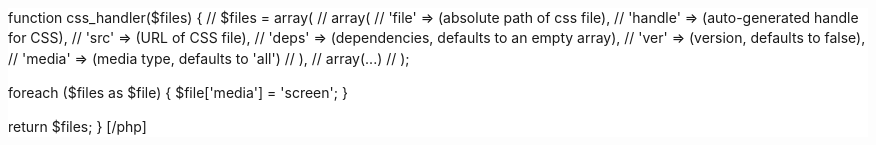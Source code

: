function css_handler($files) {
// $files = array(
//		array(
//			'file' =&gt; (absolute path of css file),
//			'handle' =&gt; (auto-generated handle for CSS),
//			'src' =&gt; (URL of CSS file),
//			'deps' =&gt; (dependencies, defaults to an empty array),
//			'ver' =&gt; (version, defaults to false),
//			'media' =&gt; (media type, defaults to 'all')
//		),
//		array(...)
// );

foreach ($files as $file) {
$file['media'] = 'screen';
}

return $files;
}
[/php]</body></html>

